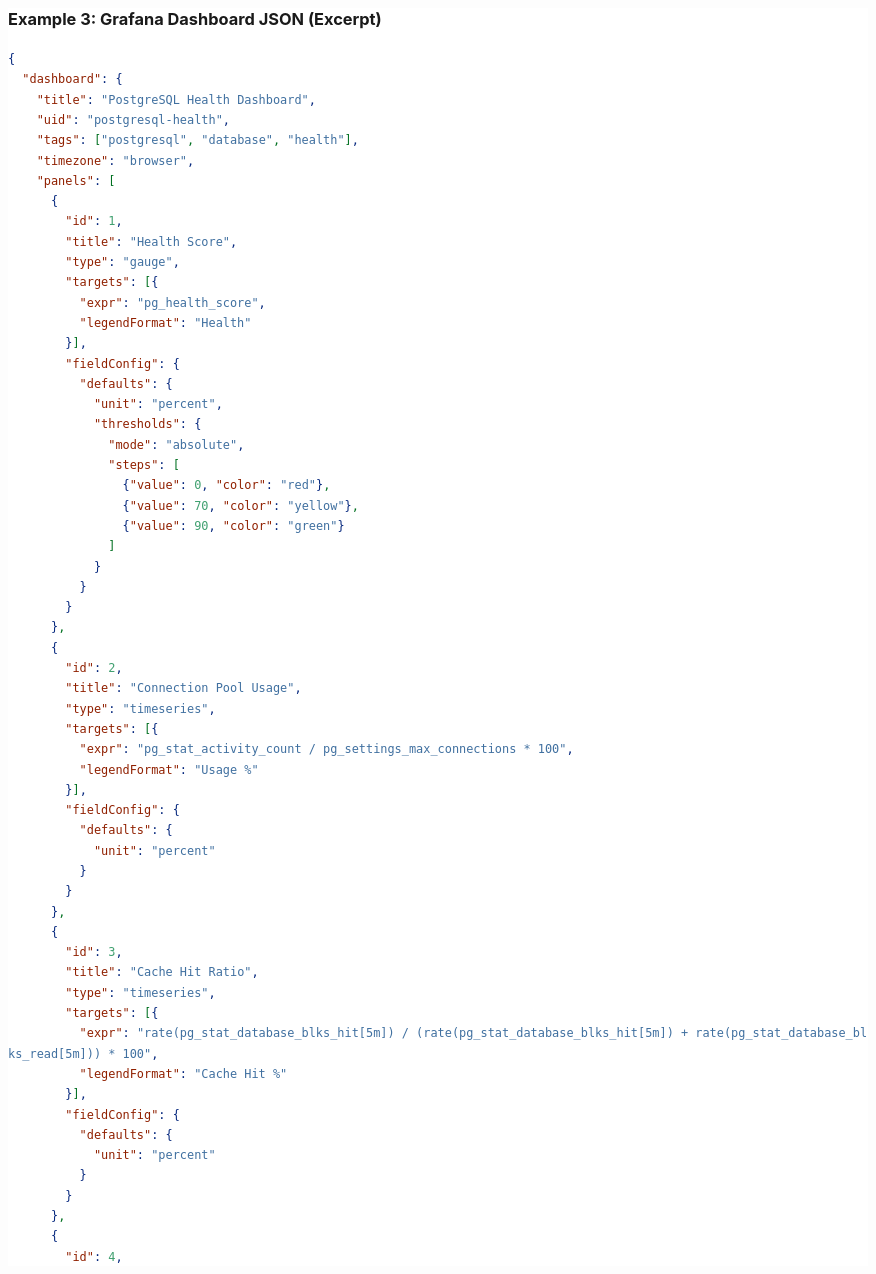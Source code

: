 ### Example 3: Grafana Dashboard JSON (Excerpt)

```json
{
  "dashboard": {
    "title": "PostgreSQL Health Dashboard",
    "uid": "postgresql-health",
    "tags": ["postgresql", "database", "health"],
    "timezone": "browser",
    "panels": [
      {
        "id": 1,
        "title": "Health Score",
        "type": "gauge",
        "targets": [{
          "expr": "pg_health_score",
          "legendFormat": "Health"
        }],
        "fieldConfig": {
          "defaults": {
            "unit": "percent",
            "thresholds": {
              "mode": "absolute",
              "steps": [
                {"value": 0, "color": "red"},
                {"value": 70, "color": "yellow"},
                {"value": 90, "color": "green"}
              ]
            }
          }
        }
      },
      {
        "id": 2,
        "title": "Connection Pool Usage",
        "type": "timeseries",
        "targets": [{
          "expr": "pg_stat_activity_count / pg_settings_max_connections * 100",
          "legendFormat": "Usage %"
        }],
        "fieldConfig": {
          "defaults": {
            "unit": "percent"
          }
        }
      },
      {
        "id": 3,
        "title": "Cache Hit Ratio",
        "type": "timeseries",
        "targets": [{
          "expr": "rate(pg_stat_database_blks_hit[5m]) / (rate(pg_stat_database_blks_hit[5m]) + rate(pg_stat_database_blks_read[5m])) * 100",
          "legendFormat": "Cache Hit %"
        }],
        "fieldConfig": {
          "defaults": {
            "unit": "percent"
          }
        }
      },
      {
        "id": 4,
```